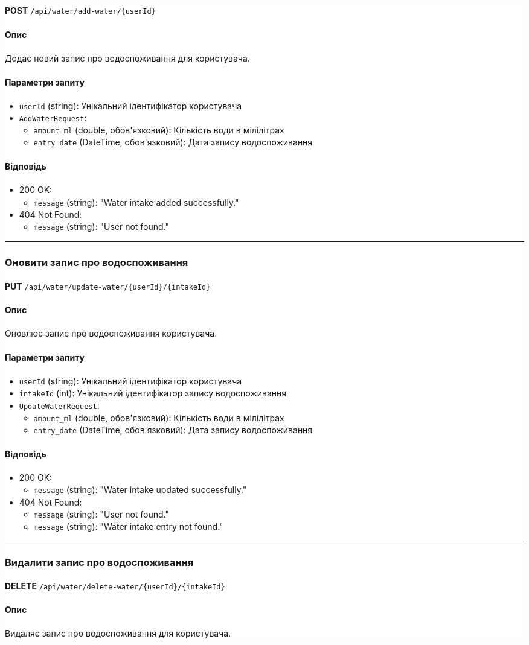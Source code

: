 **POST** `/api/water/add-water/{userId}`

#### Опис

Додає новий запис про водоспоживання для користувача.

#### Параметри запиту

- `userId` (string): Унікальний ідентифікатор користувача
- `AddWaterRequest`:
  - `amount_ml` (double, обов'язковий): Кількість води в мілілітрах
  - `entry_date` (DateTime, обов'язковий): Дата запису водоспоживання

#### Відповідь

- 200 OK:
  - `message` (string): "Water intake added successfully."
- 404 Not Found:
  - `message` (string): "User not found."

---

### Оновити запис про водоспоживання

**PUT** `/api/water/update-water/{userId}/{intakeId}`

#### Опис

Оновлює запис про водоспоживання користувача.

#### Параметри запиту

- `userId` (string): Унікальний ідентифікатор користувача
- `intakeId` (int): Унікальний ідентифікатор запису водоспоживання
- `UpdateWaterRequest`:
  - `amount_ml` (double, обов'язковий): Кількість води в мілілітрах
  - `entry_date` (DateTime, обов'язковий): Дата запису водоспоживання

#### Відповідь

- 200 OK:
  - `message` (string): "Water intake updated successfully."
- 404 Not Found:
  - `message` (string): "User not found."
  - `message` (string): "Water intake entry not found."

---

### Видалити запис про водоспоживання

**DELETE** `/api/water/delete-water/{userId}/{intakeId}`

#### Опис

Видаляє запис про водоспоживання для користувача.
